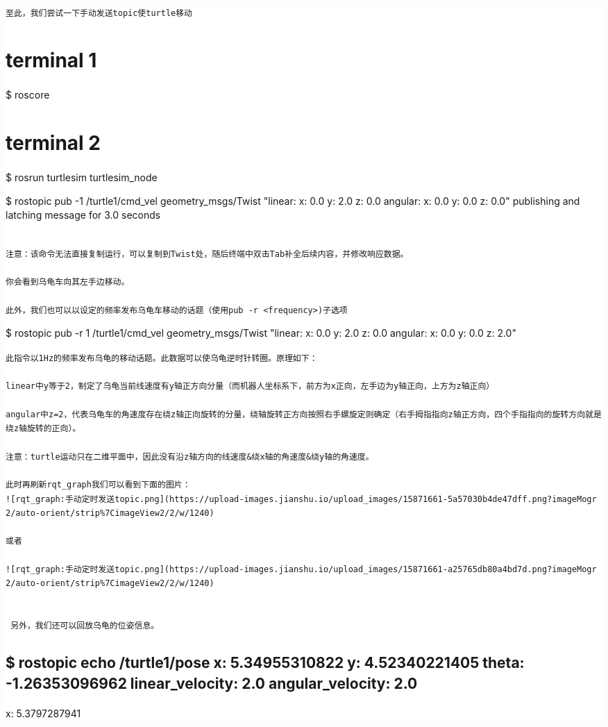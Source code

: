 ```
至此，我们尝试一下手动发送topic使turtle移动
```
# terminal 1
$ roscore
# terminal 2
$ rosrun turtlesim turtlesim_node

$ rostopic pub -1 /turtle1/cmd_vel geometry_msgs/Twist "linear:
  x: 0.0
  y: 2.0
  z: 0.0
angular:
  x: 0.0
  y: 0.0
  z: 0.0" 
publishing and latching message for 3.0 seconds
```

注意：该命令无法直接复制运行，可以复制到Twist处，随后终端中双击Tab补全后续内容，并修改响应数据。

你会看到乌龟车向其左手边移动。

此外，我们也可以以设定的频率发布乌龟车移动的话题（使用pub -r <frequency>)子选项
```
$ rostopic pub -r 1 /turtle1/cmd_vel geometry_msgs/Twist "linear:
  x: 0.0
  y: 2.0
  z: 0.0
angular:
  x: 0.0
  y: 0.0
  z: 2.0"
```
此指令以1Hz的频率发布乌龟的移动话题。此数据可以使乌龟逆时针转圈。原理如下：

linear中y等于2，制定了乌龟当前线速度有y轴正方向分量（而机器人坐标系下，前方为x正向，左手边为y轴正向，上方为z轴正向）

angular中z=2，代表乌龟车的角速度存在绕z轴正向旋转的分量，绕轴旋转正方向按照右手螺旋定则确定（右手拇指指向z轴正方向，四个手指指向的旋转方向就是绕z轴旋转的正向）。

注意：turtle运动只在二维平面中，因此没有沿z轴方向的线速度&绕x轴的角速度&绕y轴的角速度。

此时再刷新rqt_graph我们可以看到下面的图片：
![rqt_graph:手动定时发送topic.png](https://upload-images.jianshu.io/upload_images/15871661-5a57030b4de47dff.png?imageMogr2/auto-orient/strip%7CimageView2/2/w/1240)

或者

![rqt_graph:手动定时发送topic.png](https://upload-images.jianshu.io/upload_images/15871661-a25765db80a4bd7d.png?imageMogr2/auto-orient/strip%7CimageView2/2/w/1240)


 另外，我们还可以回放乌龟的位姿信息。
```
$ rostopic echo /turtle1/pose
x: 5.34955310822
y: 4.52340221405
theta: -1.26353096962
linear_velocity: 2.0
angular_velocity: 2.0
---
x: 5.3797287941